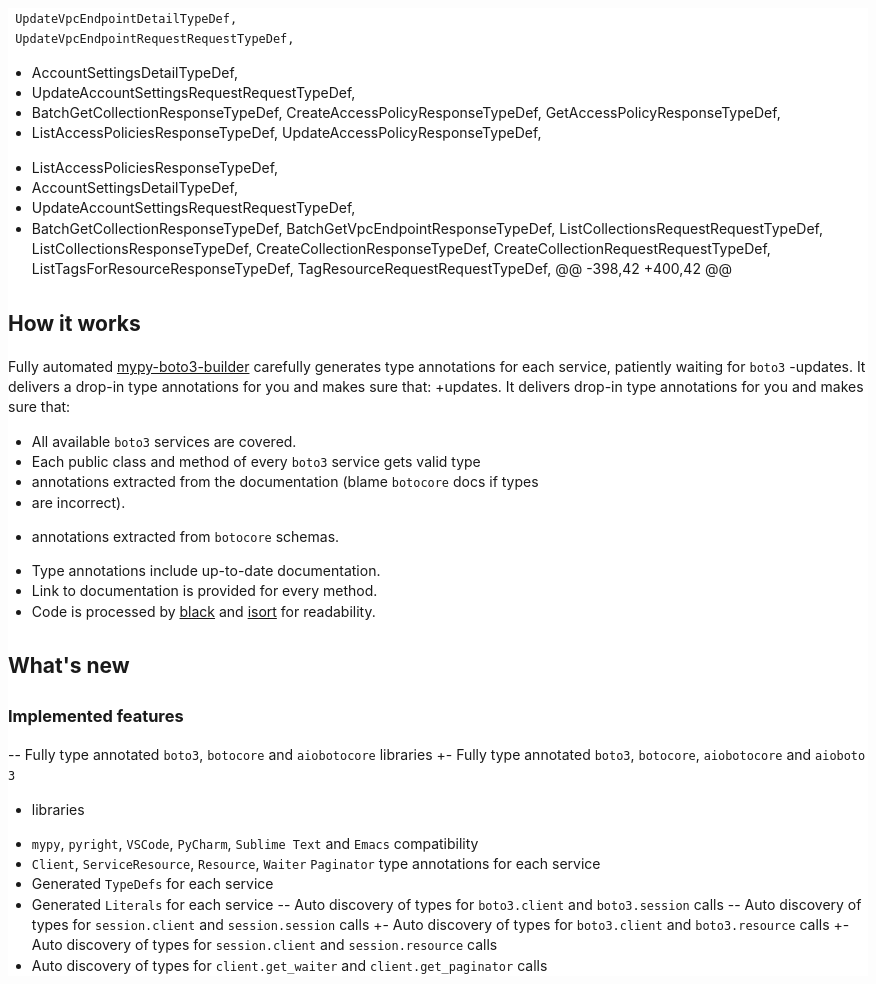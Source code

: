      UpdateVpcEndpointDetailTypeDef,
     UpdateVpcEndpointRequestRequestTypeDef,
-    AccountSettingsDetailTypeDef,
-    UpdateAccountSettingsRequestRequestTypeDef,
-    BatchGetCollectionResponseTypeDef,
     CreateAccessPolicyResponseTypeDef,
     GetAccessPolicyResponseTypeDef,
-    ListAccessPoliciesResponseTypeDef,
     UpdateAccessPolicyResponseTypeDef,
+    ListAccessPoliciesResponseTypeDef,
+    AccountSettingsDetailTypeDef,
+    UpdateAccountSettingsRequestRequestTypeDef,
+    BatchGetCollectionResponseTypeDef,
     BatchGetVpcEndpointResponseTypeDef,
     ListCollectionsRequestRequestTypeDef,
     ListCollectionsResponseTypeDef,
     CreateCollectionResponseTypeDef,
     CreateCollectionRequestRequestTypeDef,
     ListTagsForResourceResponseTypeDef,
     TagResourceRequestRequestTypeDef,
@@ -398,42 +400,42 @@
 <a id="how-it-works"></a>
 
 ## How it works
 
 Fully automated
 [mypy-boto3-builder](https://github.com/youtype/mypy_boto3_builder) carefully
 generates type annotations for each service, patiently waiting for `boto3`
-updates. It delivers a drop-in type annotations for you and makes sure that:
+updates. It delivers drop-in type annotations for you and makes sure that:
 
 - All available `boto3` services are covered.
 - Each public class and method of every `boto3` service gets valid type
-  annotations extracted from the documentation (blame `botocore` docs if types
-  are incorrect).
+  annotations extracted from `botocore` schemas.
 - Type annotations include up-to-date documentation.
 - Link to documentation is provided for every method.
 - Code is processed by [black](https://github.com/psf/black) and
   [isort](https://github.com/PyCQA/isort) for readability.
 
 <a id="what's-new"></a>
 
 ## What's new
 
 <a id="implemented-features"></a>
 
 ### Implemented features
 
-- Fully type annotated `boto3`, `botocore` and `aiobotocore` libraries
+- Fully type annotated `boto3`, `botocore`, `aiobotocore` and `aioboto3`
+  libraries
 - `mypy`, `pyright`, `VSCode`, `PyCharm`, `Sublime Text` and `Emacs`
   compatibility
 - `Client`, `ServiceResource`, `Resource`, `Waiter` `Paginator` type
   annotations for each service
 - Generated `TypeDefs` for each service
 - Generated `Literals` for each service
-- Auto discovery of types for `boto3.client` and `boto3.session` calls
-- Auto discovery of types for `session.client` and `session.session` calls
+- Auto discovery of types for `boto3.client` and `boto3.resource` calls
+- Auto discovery of types for `session.client` and `session.resource` calls
 - Auto discovery of types for `client.get_waiter` and `client.get_paginator`
   calls